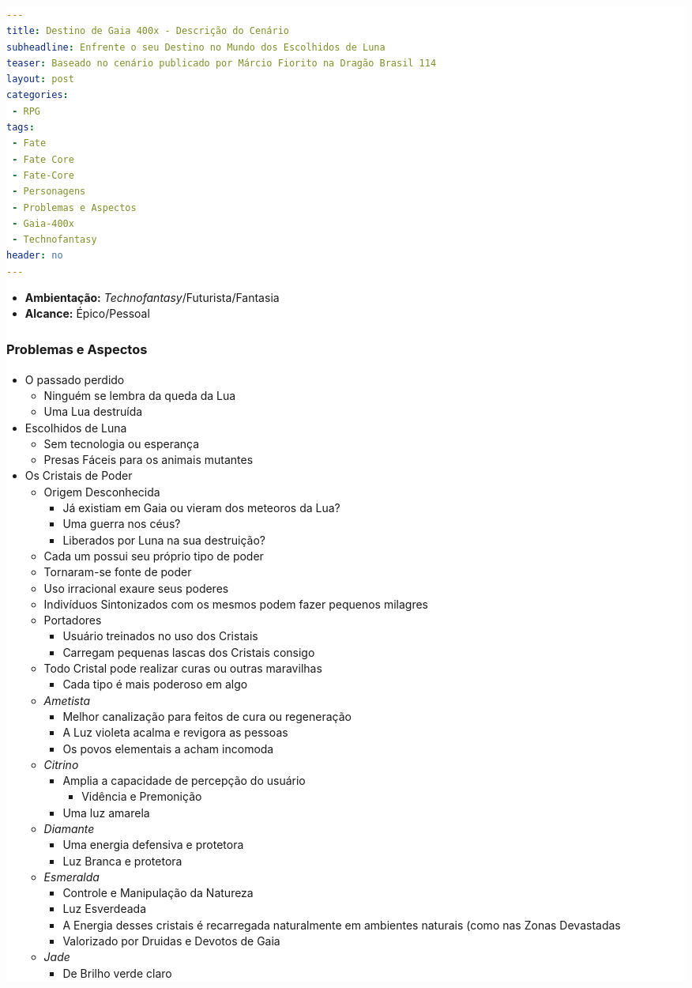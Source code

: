 ```yaml
---
title: Destino de Gaia 400x - Descrição do Cenário
subheadline: Enfrente o seu Destino no Mundo dos Escolhidos de Luna
teaser: Baseado no cenário publicado por Márcio Fiorito na Dragão Brasil 114
layout: post
categories:
 - RPG
tags:
 - Fate
 - Fate Core
 - Fate-Core
 - Personagens
 - Problemas e Aspectos
 - Gaia-400x
 - Technofantasy
header: no
---
```


- **Ambientação:** _Technofantasy_/Futurista/Fantasia
- **Alcance:** Épico/Pessoal

### Problemas e Aspectos

- O passado perdido
  - Ninguém se lembra da queda da Lua
  - Uma Lua destruída
- Escolhidos de Luna
  - Sem tecnologia ou esperança
  - Presas Fáceis para os animais mutantes
- Os Cristais de Poder
  - Origem Desconhecida
    - Já existiam em Gaia ou vieram dos meteoros da Lua?
    - Uma guerra nos céus?
    - Liberados por Luna na sua destruição?
  - Cada um possui seu próprio tipo de poder
  - Tornaram-se fonte de poder
  - Uso irracional exaure seus poderes
  - Indivíduos Sintonizados com os mesmos podem fazer pequenos milagres
  - Portadores
    - Usuário treinados no uso dos Cristais
    - Carregam pequenas lascas dos Cristais consigo
  - Todo Cristal pode realizar curas ou outras maravilhas
    - Cada tipo é mais poderoso em algo
  - _Ametista_
    - Melhor canalização para feitos de cura ou regeneração
    - A Luz violeta acalma e revigora as pessoas
    - Os povos elementais a acham incomoda
  - _Citrino_
    - Amplia a capacidade de percepção do usuário
      -  Vidência e Premonição
    - Uma luz amarela
  - _Diamante_
    - Uma energia defensiva e protetora
    - Luz Branca e protetora
  - _Esmeralda_
    - Controle e Manipulação da Natureza
    - Luz Esverdeada
    - A Energia desses cristais é recarregada naturalmente em ambientes naturais (como nas Zonas Devastadas
    - Valorizado por Druidas e Devotos de Gaia
  - _Jade_
    - De Brilho verde claro